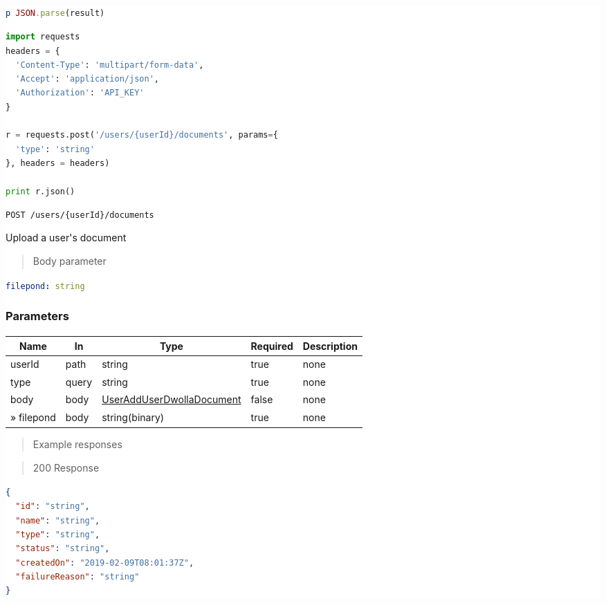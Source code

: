 ```ruby
p JSON.parse(result)

```

```python
import requests
headers = {
  'Content-Type': 'multipart/form-data',
  'Accept': 'application/json',
  'Authorization': 'API_KEY'
}

r = requests.post('/users/{userId}/documents', params={
  'type': 'string'
}, headers = headers)

print r.json()

```

`POST /users/{userId}/documents`

Upload a user's document

> Body parameter

```yaml
filepond: string

```

<h3 id="useradduserdocument-parameters">Parameters</h3>

|Name|In|Type|Required|Description|
|---|---|---|---|---|
|userId|path|string|true|none|
|type|query|string|true|none|
|body|body|[UserAddUserDwollaDocument](#schemauseradduserdwolladocument)|false|none|
|» filepond|body|string(binary)|true|none|

> Example responses

> 200 Response

```json
{
  "id": "string",
  "name": "string",
  "type": "string",
  "status": "string",
  "createdOn": "2019-02-09T08:01:37Z",
  "failureReason": "string"
}
```
